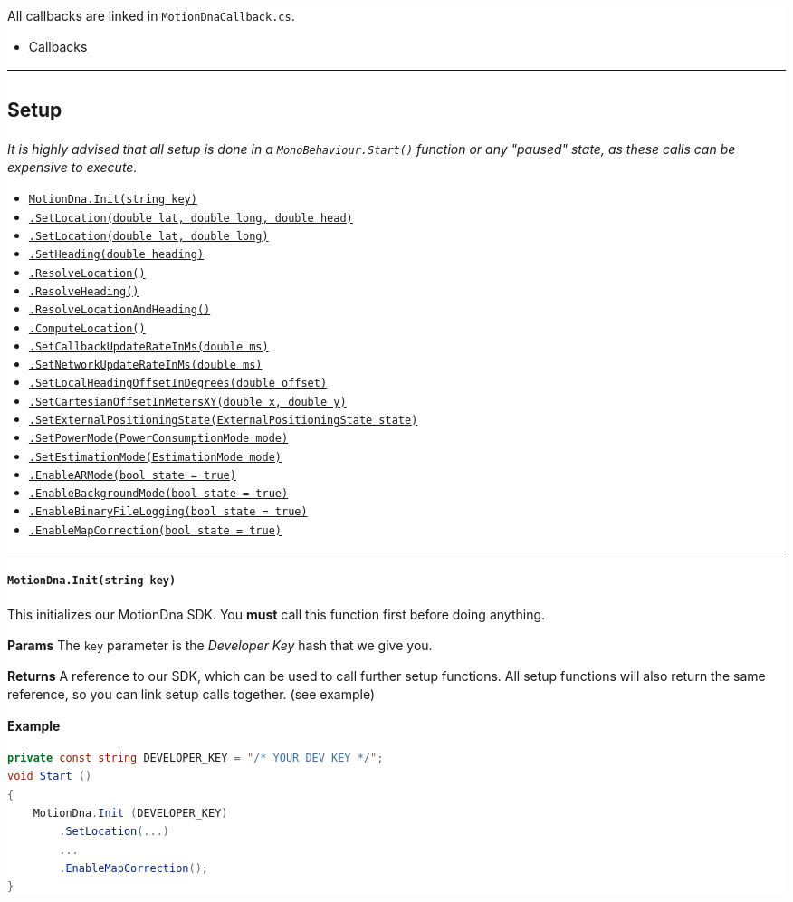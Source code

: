 All callbacks are linked in `MotionDnaCallback.cs`.
 * [Callbacks](#callbacks)

-----
## Setup ##
_It is highly advised that all setup is done in a `MonoBehaviour.Start()` function or any "paused" state, as these calls can be expensive to execute._

* [`MotionDna.Init(string key)`](#motiondnainitstring-key)
* [`.SetLocation(double lat, double long, double head)`](#setlocationdouble-lat-double-long-double-head)
* [`.SetLocation(double lat, double long)`](#setlocationdouble-lat-double-long)
* [`.SetHeading(double heading)`](#setheadingdouble-heading)
* [`.ResolveLocation()`](#resolvelocation)
* [`.ResolveHeading()`](#resolveheading)
* [`.ResolveLocationAndHeading()`](#resolvelocationandheading)
* [`.ComputeLocation()`](#computelocation)
* [`.SetCallbackUpdateRateInMs(double ms)`](#setcallbackupdaterateinmsdouble-ms)
* [`.SetNetworkUpdateRateInMs(double ms)`](#setnetworkupdaterateinmsdouble-ms)
* [`.SetLocalHeadingOffsetInDegrees(double offset)`](#setlocalheadingoffsetindegreesdouble-offset)
* [`.SetCartesianOffsetInMetersXY(double x, double y)`](#setcartesianoffsetinmetersxydouble-x-double-y)
* [`.SetExternalPositioningState(ExternalPositioningState state)`](#setexternalpositioningstateexternalpositioningstate-state)
* [`.SetPowerMode(PowerConsumptionMode mode)`](#setpowermodepowerconsumptionmode-mode)
* [`.SetEstimationMode(EstimationMode mode)`](#setestimationmodeestimationmode-mode)
* [`.EnableARMode(bool state = true)`](#enablearmodebool-state--true)
* [`.EnableBackgroundMode(bool state = true)`](#enablebackgroundmodebool-state--true)
* [`.EnableBinaryFileLogging(bool state = true)`](#enablebinaryfileloggingbool-state--true)
* [`.EnableMapCorrection(bool state = true)`](#enablemapcorrectionbool-state--true)

-----
#### `MotionDna.Init(string key)`
This initializes our MotionDna SDK. You **must** call this function first before doing anything.

**Params**
The `key` parameter is the _Developer Key_ hash that we give you.

**Returns**
A reference to our SDK, which can be used to call further setup functions. All setup functions will also return the same reference, so you can link setup calls together. (see example)

**Example**
```csharp
private const string DEVELOPER_KEY = "/* YOUR DEV KEY */";
void Start ()
{
    MotionDna.Init (DEVELOPER_KEY)
        .SetLocation(...)
        ...
        .EnableMapCorrection();
}
```
